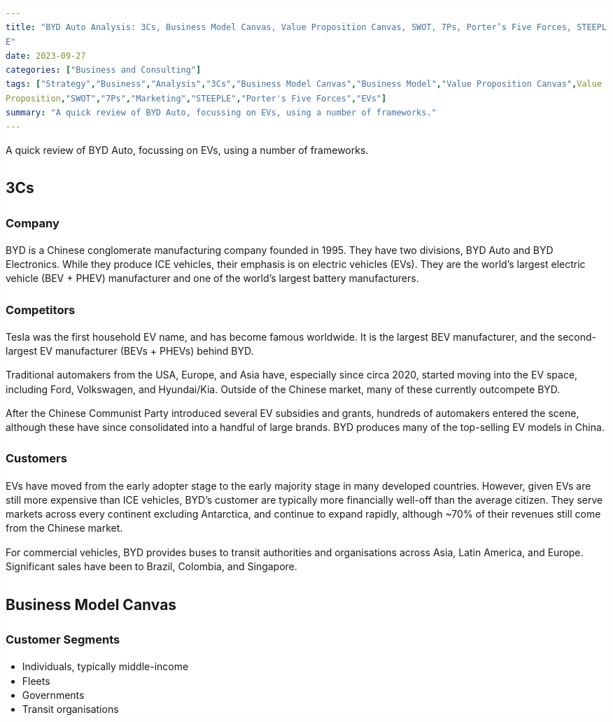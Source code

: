 ```yaml
---
title: "BYD Auto Analysis: 3Cs, Business Model Canvas, Value Proposition Canvas, SWOT, 7Ps, Porter’s Five Forces, STEEPLE"
date: 2023-09-27
categories: ["Business and Consulting"]
tags: ["Strategy","Business","Analysis","3Cs","Business Model Canvas","Business Model","Value Proposition Canvas",Value Proposition,"SWOT","7Ps","Marketing","STEEPLE","Porter's Five Forces","EVs"]
summary: "A quick review of BYD Auto, focussing on EVs, using a number of frameworks."
---
```

A quick review of BYD Auto, focussing on EVs, using a number of frameworks.

## 3Cs

### Company

BYD is a Chinese conglomerate manufacturing company founded in 1995. They have two divisions, BYD Auto and BYD Electronics. While they produce ICE vehicles, their emphasis is on electric vehicles (EVs). They are the world’s largest electric vehicle (BEV + PHEV) manufacturer and one of the world’s largest battery manufacturers.

### Competitors

Tesla was the first household EV name, and has become famous worldwide. It is the largest BEV manufacturer, and the second-largest EV manufacturer (BEVs + PHEVs) behind BYD.

Traditional automakers from the USA, Europe, and Asia have, especially since circa 2020, started moving into the EV space, including Ford, Volkswagen, and Hyundai/Kia. Outside of the Chinese market, many of these currently outcompete BYD.

After the Chinese Communist Party introduced several EV subsidies and grants, hundreds of automakers entered the scene, although these have since consolidated into a handful of large brands. BYD produces many of the top-selling EV models in China.

### Customers

EVs have moved from the early adopter stage to the early majority stage in many developed countries. However, given EVs are still more expensive than ICE vehicles, BYD’s customer are typically more financially well-off than the average citizen. They serve markets across every continent excluding Antarctica, and continue to expand rapidly, although ~70% of their revenues still come from the Chinese market.

For commercial vehicles, BYD provides buses to transit authorities and organisations across Asia, Latin America, and Europe. Significant sales have been to Brazil, Colombia, and Singapore.

## Business Model Canvas

### Customer Segments

- Individuals, typically middle-income
- Fleets
- Governments
- Transit organisations

